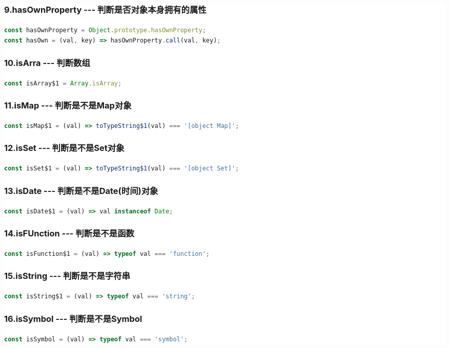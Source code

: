 

### 9.hasOwnProperty --- 判断是否对象本身拥有的属性

```javascript
const hasOwnProperty = Object.prototype.hasOwnProperty;
const hasOwn = (val, key) => hasOwnProperty.call(val, key);
```



### 10.isArra --- 判断数组

```javascript
const isArray$1 = Array.isArray;
```



### 11.isMap --- 判断是不是Map对象

```javascript
const isMap$1 = (val) => toTypeString$1(val) === '[object Map]';
```



### 12.isSet --- 判断是不是Set对象

```javascript
const isSet$1 = (val) => toTypeString$1(val) === '[object Set]';
```



### 13.isDate --- 判断是不是Date(时间)对象

```javascript
const isDate$1 = (val) => val instanceof Date;
```



### 14.isFUnction --- 判断是不是函数

```javascript
const isFunction$1 = (val) => typeof val === 'function';
```



### 15.isString --- 判断是不是字符串

```javascript
const isString$1 = (val) => typeof val === 'string';
```



### 16.isSymbol --- 判断是不是Symbol

```javascript
const isSymbol = (val) => typeof val === 'symbol';
```


[vue-next源码下载]: https://github.com/vuejs/vue-next
[vue-next源码在线阅读]: https://github1s.com/vuejs/vue-next/blob/master/packages/shared/src/index.ts
[vue-next贡献指南]: https://github.com/vuejs/vue-next/blob/master/.github/contributing.md
[跟学链接]: https://juejin.cn/post/6994976281053888519